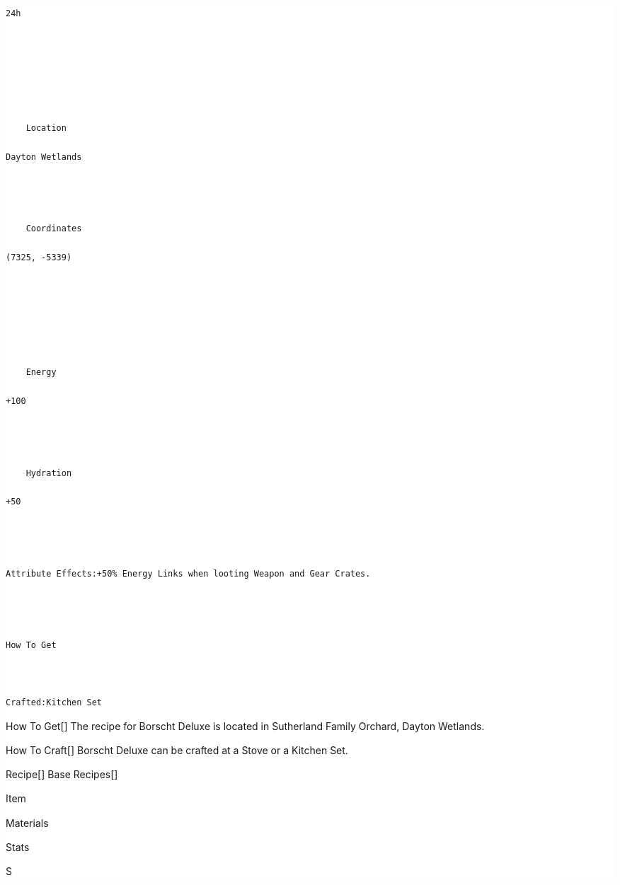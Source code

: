 	24h




	

	
		Location
	
	Dayton Wetlands



	
		Coordinates
	
	(7325, -5339)




	

	
		Energy
	
	+100



	
		Hydration
	
	+50



	
	Attribute Effects:+50% Energy Links when looting Weapon and Gear Crates.




	How To Get


	
	Crafted:Kitchen Set







How To Get[]
The recipe for Borscht Deluxe is located in Sutherland Family Orchard, Dayton Wetlands.

How To Craft[]
Borscht Deluxe can be crafted at a Stove or a Kitchen Set.

Recipe[]
Base Recipes[]


Item

Materials

Stats

S

